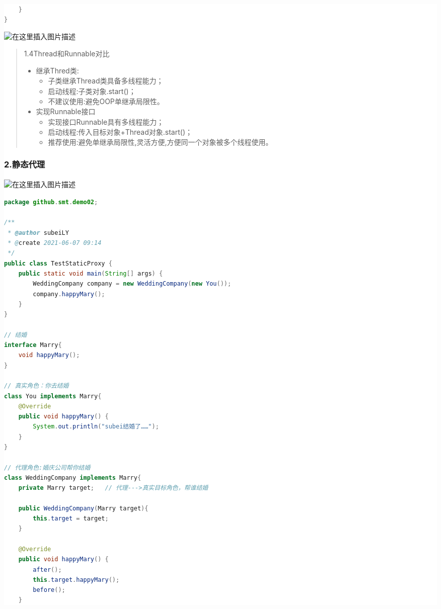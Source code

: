 ```java
    }
}
```

![在这里插入图片描述](https://img-blog.csdnimg.cn/20210621221934531.png?x-oss-process=image/watermark,type_ZmFuZ3poZW5naGVpdGk,shadow_10,text_aHR0cHM6Ly9ibG9nLmNzZG4ubmV0L20wXzQ2MTUzOTQ5,size_16,color_FFFFFF,t_70#pic_center)

> 1.4Thread和Runnable对比
>
> - 继承Thred类:
>   - 子类继承Thread类具备多线程能力；
>   - 启动线程:子类对象.start()；
>   - 不建议使用:避免OOP单继承局限性。
> - 实现Runnable接口
>   - 实现接口Runnable具有多线程能力；
>   - 启动线程:传入目标对象+Thread对象.start()；
>   - 推荐使用:避免单继承局限性,灵活方便,方便同一个对象被多个线程使用。

### 2.静态代理

![在这里插入图片描述](https://img-blog.csdnimg.cn/20210621221943379.png?x-oss-process=image/watermark,type_ZmFuZ3poZW5naGVpdGk,shadow_10,text_aHR0cHM6Ly9ibG9nLmNzZG4ubmV0L20wXzQ2MTUzOTQ5,size_16,color_FFFFFF,t_70#pic_center)

```java
package github.smt.demo02;

/**
 * @author subeiLY
 * @create 2021-06-07 09:14
 */
public class TestStaticProxy {
    public static void main(String[] args) {
        WeddingCompany company = new WeddingCompany(new You());
        company.happyMary();
    }
}

// 结婚
interface Marry{
    void happyMary();
}

// 真实角色：你去结婚
class You implements Marry{
    @Override
    public void happyMary() {
        System.out.println("subei结婚了……");
    }
}

// 代理角色:婚庆公司帮你结婚
class WeddingCompany implements Marry{
    private Marry target;   // 代理--->真实目标角色，帮谁结婚

    public WeddingCompany(Marry target){
        this.target = target;
    }

    @Override
    public void happyMary() {
        after();
        this.target.happyMary();
        before();
    }

```